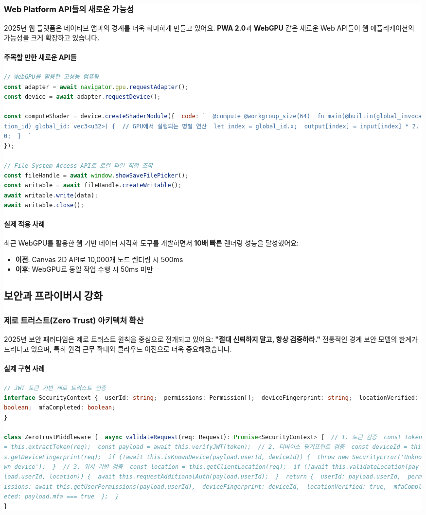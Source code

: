 ### Web Platform API들의 새로운 가능성

2025년 웹 플랫폼은 네이티브 앱과의 경계를 더욱 희미하게 만들고 있어요. **PWA 2.0**과 **WebGPU** 같은 새로운 Web API들이 웹 애플리케이션의 가능성을 크게 확장하고 있습니다.

#### 주목할 만한 새로운 API들

```javascript
// WebGPU를 활용한 고성능 컴퓨팅
const adapter = await navigator.gpu.requestAdapter();
const device = await adapter.requestDevice();

const computeShader = device.createShaderModule({  code: `  @compute @workgroup_size(64)  fn main(@builtin(global_invocation_id) global_id: vec3<u32>) {  // GPU에서 실행되는 병렬 연산  let index = global_id.x;  output[index] = input[index] * 2.0;  }  `
});

// File System Access API로 로컬 파일 직접 조작
const fileHandle = await window.showSaveFilePicker();
const writable = await fileHandle.createWritable();
await writable.write(data);
await writable.close();
```

#### 실제 적용 사례
최근 WebGPU를 활용한 웹 기반 데이터 시각화 도구를 개발하면서 **10배 빠른** 렌더링 성능을 달성했어요:

- **이전**: Canvas 2D API로 10,000개 노드 렌더링 시 500ms
- **이후**: WebGPU로 동일 작업 수행 시 50ms 미만

## 보안과 프라이버시 강화

### 제로 트러스트(Zero Trust) 아키텍처 확산

2025년 보안 패러다임은 제로 트러스트 원칙을 중심으로 전개되고 있어요: **"절대 신뢰하지 말고, 항상 검증하라."** 전통적인 경계 보안 모델의 한계가 드러나고 있으며, 특히 원격 근무 확대와 클라우드 이전으로 더욱 중요해졌습니다.

#### 실제 구현 사례

```typescript
// JWT 토큰 기반 제로 트러스트 인증
interface SecurityContext {  userId: string;  permissions: Permission[];  deviceFingerprint: string;  locationVerified: boolean;  mfaCompleted: boolean;
}

class ZeroTrustMiddleware {  async validateRequest(req: Request): Promise<SecurityContext> {  // 1. 토큰 검증  const token = this.extractToken(req);  const payload = await this.verifyJWT(token);  // 2. 디바이스 핑거프린트 검증  const deviceId = this.getDeviceFingerprint(req);  if (!await this.isKnownDevice(payload.userId, deviceId)) {  throw new SecurityError('Unknown device');  }  // 3. 위치 기반 검증  const location = this.getClientLocation(req);  if (!await this.validateLocation(payload.userId, location)) {  await this.requestAdditionalAuth(payload.userId);  }  return {  userId: payload.userId,  permissions: await this.getUserPermissions(payload.userId),  deviceFingerprint: deviceId,  locationVerified: true,  mfaCompleted: payload.mfa === true  };  }
}
```
